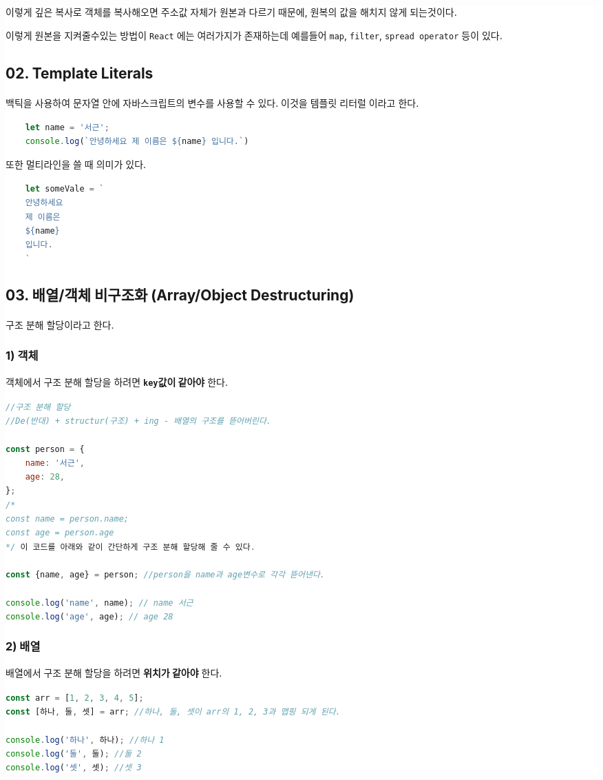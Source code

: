 이렇게 깊은 복사로 객체를 복사해오면 주소값 자체가 원본과 다르기 때문에, 원복의 값을 해치지 않게 되는것이다.

이렇게 원본을 지켜줄수있는 방법이 `React` 에는 여러가지가 존재하는데 예를들어 `map`, `filter`, `spread operator` 등이 있다.


## 02. Template Literals

백틱을 사용하여 문자열 안에 자바스크립트의 변수를 사용할 수 있다. 이것을 템플릿 리터럴 이라고 한다.
```javascript
	let name = '서근';
	console.log(`안녕하세요 제 이름은 ${name} 입니다.`)
```

또한 멀티라인을 쓸 때 의미가 있다.
```javascript
	let someVale = `
	안녕하세요
	제 이름은 
	${name}
	입니다.
	`
```

## 03. 배열/객체 비구조화 (Array/Object Destructuring)

구조 분해 할당이라고 한다.

### 1) 객체
객체에서 구조 분해 할당을 하려면 **`key`값이 같아야** 한다.
```javascript
//구조 분해 할당
//De(반대) + structur(구조) + ing - 배열의 구조를 뜯어버린다.

const person = {
	name: '서근',
	age: 28,
};
/*
const name = person.name;
const age = person.age
*/ 이 코드를 아래와 같이 간단하게 구조 분해 할당해 줄 수 있다.

const {name, age} = person; //person을 name과 age변수로 각각 뜯어낸다.

console.log('name', name); // name 서근
console.log('age', age); // age 28
```

### 2) 배열

배열에서 구조 분해 할당을 하려면 **위치가 같아야** 한다.
```javascript
const arr = [1, 2, 3, 4, 5];
const [하나, 둘, 셋] = arr; //하나, 둘, 셋이 arr의 1, 2, 3과 맵핑 되게 된다.

console.log('하나', 하나); //하나 1
console.log('둘', 둘); //둘 2
console.log('셋', 셋); //셋 3
```
